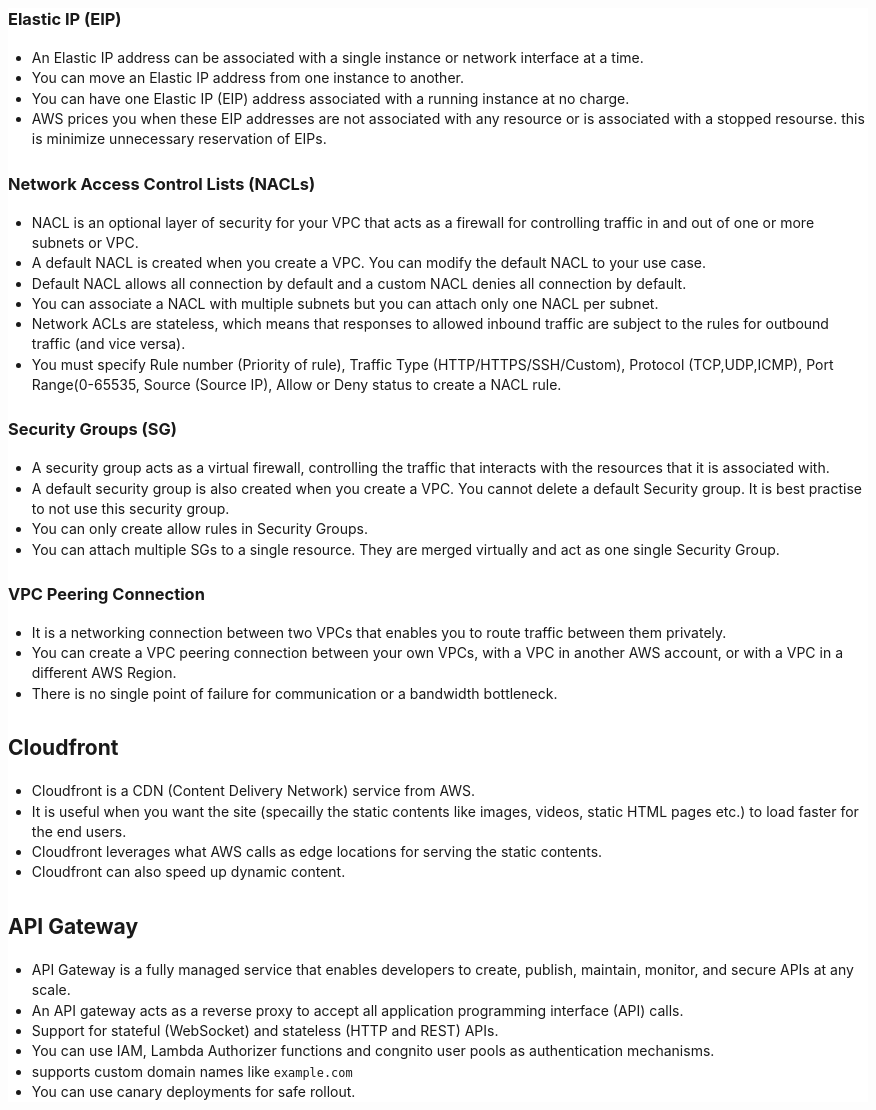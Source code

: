 ### Elastic IP (EIP)
- An Elastic IP address can be associated with a single instance or network interface at a time.
- You can move an Elastic IP address from one instance to another.
- You can have one Elastic IP (EIP) address associated with a running instance at no charge.
- AWS prices you when these EIP addresses are not associated with any resource or is associated with a stopped resourse. this is minimize unnecessary reservation of EIPs.

### Network Access Control Lists (NACLs)
- NACL is an optional layer of security for your VPC that acts as a firewall for controlling traffic in and out of one or more subnets or VPC.
- A default NACL is created when you create a VPC. You can modify the default NACL to your use case.
- Default NACL allows all connection by default and a custom NACL denies all connection by default.
- You can associate a NACL with multiple subnets but you can attach only one NACL per subnet.
- Network ACLs are stateless, which means that responses to allowed inbound traffic are subject to the rules for outbound traffic (and vice versa).
- You must specify Rule number (Priority of rule), Traffic Type (HTTP/HTTPS/SSH/Custom), Protocol (TCP,UDP,ICMP), Port Range(0-65535, Source (Source IP), Allow or Deny status to create a NACL rule.

### Security Groups (SG)
- A security group acts as a virtual firewall, controlling the traffic that interacts with the resources that it is associated with.
- A default security group is also created when you create a VPC. You cannot delete a default Security group. It is best practise to not use this security group.
- You can only create allow rules in Security Groups.
- You can attach multiple SGs to a single resource. They are merged virtually and act as one single Security Group.

### VPC Peering Connection
- It is a networking connection between two VPCs that enables you to route traffic between them privately. 
- You can create a VPC peering connection between your own VPCs, with a VPC in another AWS account, or with a VPC in a different AWS Region.
- There is no single point of failure for communication or a bandwidth bottleneck.

## Cloudfront
- Cloudfront is a CDN (Content Delivery Network) service from AWS.
- It is useful when you want the site (specailly the static contents like images, videos, static HTML pages etc.) to load faster for the end users.
- Cloudfront leverages what AWS calls as edge locations for serving the static contents.
- Cloudfront can also speed up dynamic content.

## API Gateway
- API Gateway is a fully managed service that enables developers to create, publish, maintain, monitor, and secure APIs at any scale.
- An API gateway acts as a reverse proxy to accept all application programming interface (API) calls.
- Support for stateful (WebSocket) and stateless (HTTP and REST) APIs.
- You can use IAM, Lambda Authorizer functions and congnito user pools as authentication mechanisms.
- supports custom domain names like `example.com`
- You can use canary deployments for safe rollout.
